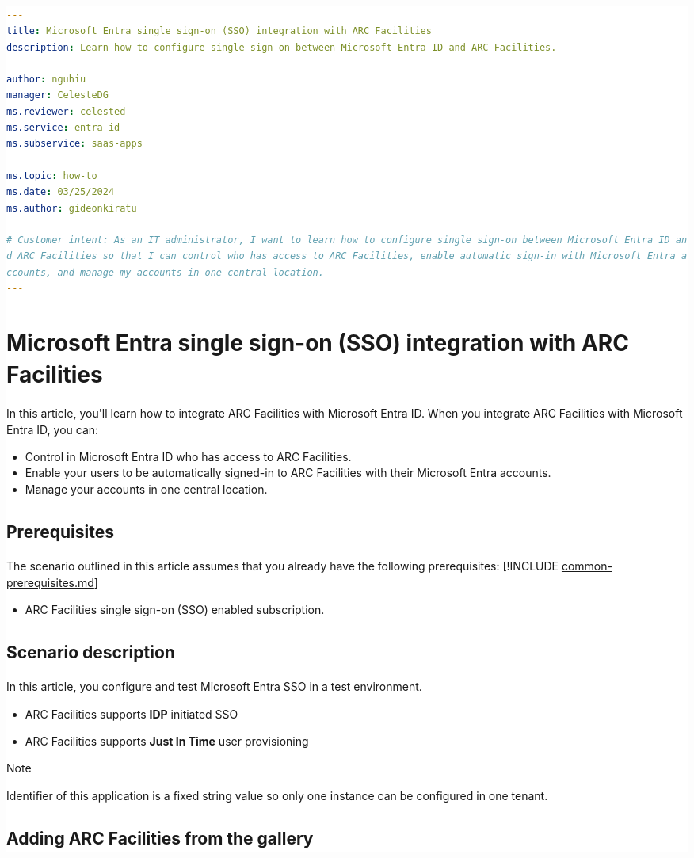 ```yaml
---
title: Microsoft Entra single sign-on (SSO) integration with ARC Facilities
description: Learn how to configure single sign-on between Microsoft Entra ID and ARC Facilities.

author: nguhiu
manager: CelesteDG
ms.reviewer: celested
ms.service: entra-id
ms.subservice: saas-apps

ms.topic: how-to
ms.date: 03/25/2024
ms.author: gideonkiratu

# Customer intent: As an IT administrator, I want to learn how to configure single sign-on between Microsoft Entra ID and ARC Facilities so that I can control who has access to ARC Facilities, enable automatic sign-in with Microsoft Entra accounts, and manage my accounts in one central location.
---
```


# Microsoft Entra single sign-on (SSO) integration with ARC Facilities

In this article,  you'll learn how to integrate ARC Facilities with Microsoft Entra ID. When you integrate ARC Facilities with Microsoft Entra ID, you can:

* Control in Microsoft Entra ID who has access to ARC Facilities.
* Enable your users to be automatically signed-in to ARC Facilities with their Microsoft Entra accounts.
* Manage your accounts in one central location.


## Prerequisites
The scenario outlined in this article assumes that you already have the following prerequisites:
[!INCLUDE [common-prerequisites.md](~/identity/saas-apps/includes/common-prerequisites.md)]
* ARC Facilities single sign-on (SSO) enabled subscription.

## Scenario description

In this article,  you configure and test Microsoft Entra SSO in a test environment.

* ARC Facilities supports **IDP** initiated SSO

* ARC Facilities supports **Just In Time** user provisioning

> [!NOTE]
> Identifier of this application is a fixed string value so only one instance can be configured in one tenant.

## Adding ARC Facilities from the gallery
